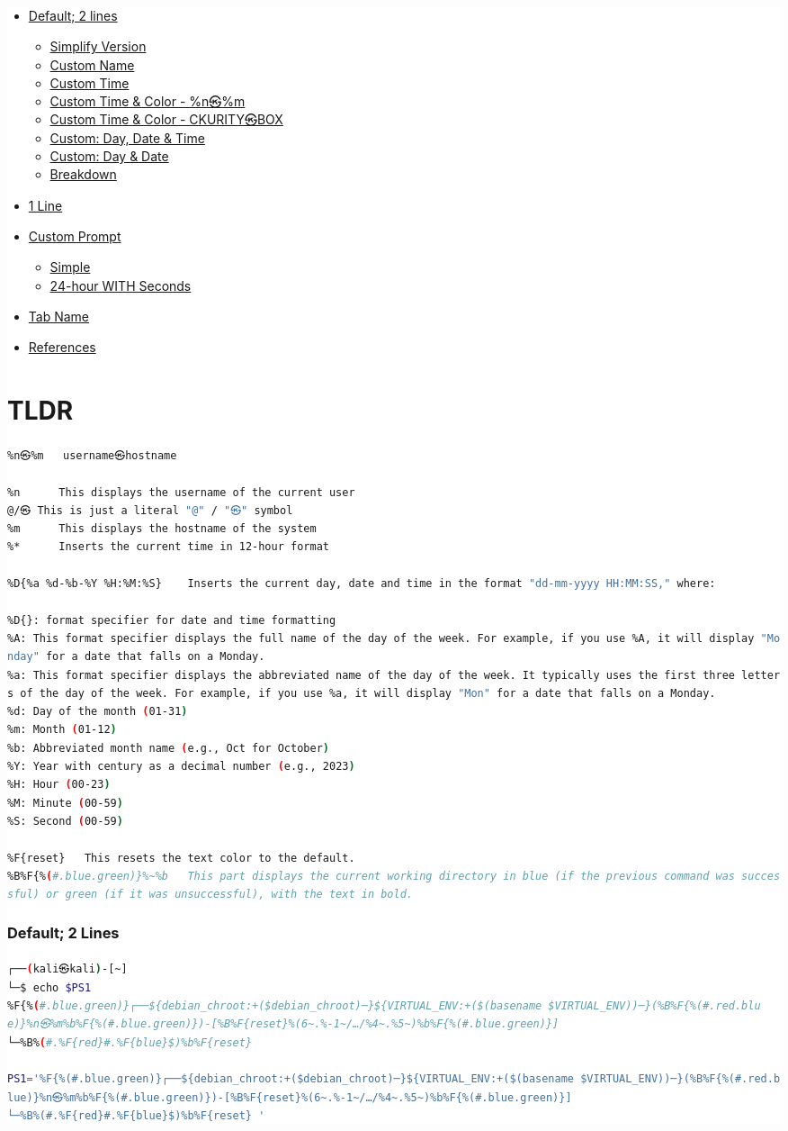- [Default; 2 lines](#default-2-lines)
    - [Simplify Version](#simplify-version)
    - [Custom Name](#custom-name)
    - [Custom Time](#custom-time)
    - [Custom Time & Color - %n㉿%m](#custom-time--color---n㉿m)
    - [Custom Time & Color - CKURITY㉿BOX](#custom-time--color---ckurity㉿box)
    - [Custom: Day, Date & Time](#custom-day-date--time)
    - [Custom: Day & Date](#custom-day--date)
    - [Breakdown](#breakdown)
- [1 Line](#1-line)
    
- [Custom Prompt](#custom-prompt)
    - [Simple](#simple)
    - [24-hour WITH Seconds](#24-hour-with-seconds)

- [Tab Name](#set-the-tab-name-in-a-qt-terminal-emulator)
- [References](#references)


# TLDR
```sh
%n㉿%m	username㉿hostname

%n		This displays the username of the current user
@/㉿	This is just a literal "@" / "㉿" symbol
%m		This displays the hostname of the system
%*      Inserts the current time in 12-hour format

%D{%a %d-%b-%Y %H:%M:%S}    Inserts the current day, date and time in the format "dd-mm-yyyy HH:MM:SS," where:

%D{}: format specifier for date and time formatting
%A: This format specifier displays the full name of the day of the week. For example, if you use %A, it will display "Monday" for a date that falls on a Monday.
%a: This format specifier displays the abbreviated name of the day of the week. It typically uses the first three letters of the day of the week. For example, if you use %a, it will display "Mon" for a date that falls on a Monday.
%d: Day of the month (01-31)
%m: Month (01-12)
%b: Abbreviated month name (e.g., Oct for October)
%Y: Year with century as a decimal number (e.g., 2023)
%H: Hour (00-23)
%M: Minute (00-59)
%S: Second (00-59)

%F{reset}   This resets the text color to the default.
%B%F{%(#.blue.green)}%~%b   This part displays the current working directory in blue (if the previous command was successful) or green (if it was unsuccessful), with the text in bold.
```

### Default; 2 Lines
```sh
┌──(kali㉿kali)-[~]
└─$ echo $PS1
%F{%(#.blue.green)}┌──${debian_chroot:+($debian_chroot)─}${VIRTUAL_ENV:+($(basename $VIRTUAL_ENV))─}(%B%F{%(#.red.blue)}%n㉿%m%b%F{%(#.blue.green)})-[%B%F{reset}%(6~.%-1~/…/%4~.%5~)%b%F{%(#.blue.green)}]
└─%B%(#.%F{red}#.%F{blue}$)%b%F{reset}

PS1='%F{%(#.blue.green)}┌──${debian_chroot:+($debian_chroot)─}${VIRTUAL_ENV:+($(basename $VIRTUAL_ENV))─}(%B%F{%(#.red.blue)}%n㉿%m%b%F{%(#.blue.green)})-[%B%F{reset}%(6~.%-1~/…/%4~.%5~)%b%F{%(#.blue.green)}]
└─%B%(#.%F{red}#.%F{blue}$)%b%F{reset} '
```
